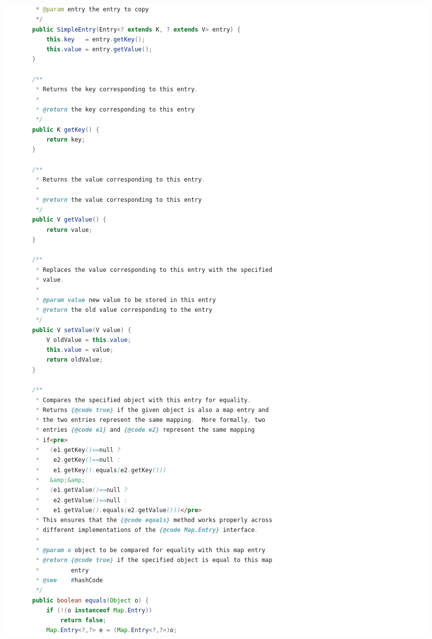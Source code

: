 ```java
         * @param entry the entry to copy
         */
        public SimpleEntry(Entry<? extends K, ? extends V> entry) {
            this.key   = entry.getKey();
            this.value = entry.getValue();
        }

        /**
         * Returns the key corresponding to this entry.
         *
         * @return the key corresponding to this entry
         */
        public K getKey() {
            return key;
        }

        /**
         * Returns the value corresponding to this entry.
         *
         * @return the value corresponding to this entry
         */
        public V getValue() {
            return value;
        }

        /**
         * Replaces the value corresponding to this entry with the specified
         * value.
         *
         * @param value new value to be stored in this entry
         * @return the old value corresponding to the entry
         */
        public V setValue(V value) {
            V oldValue = this.value;
            this.value = value;
            return oldValue;
        }

        /**
         * Compares the specified object with this entry for equality.
         * Returns {@code true} if the given object is also a map entry and
         * the two entries represent the same mapping.  More formally, two
         * entries {@code e1} and {@code e2} represent the same mapping
         * if<pre>
         *   (e1.getKey()==null ?
         *    e2.getKey()==null :
         *    e1.getKey().equals(e2.getKey()))
         *   &amp;&amp;
         *   (e1.getValue()==null ?
         *    e2.getValue()==null :
         *    e1.getValue().equals(e2.getValue()))</pre>
         * This ensures that the {@code equals} method works properly across
         * different implementations of the {@code Map.Entry} interface.
         *
         * @param o object to be compared for equality with this map entry
         * @return {@code true} if the specified object is equal to this map
         *         entry
         * @see    #hashCode
         */
        public boolean equals(Object o) {
            if (!(o instanceof Map.Entry))
                return false;
            Map.Entry<?,?> e = (Map.Entry<?,?>)o;
```